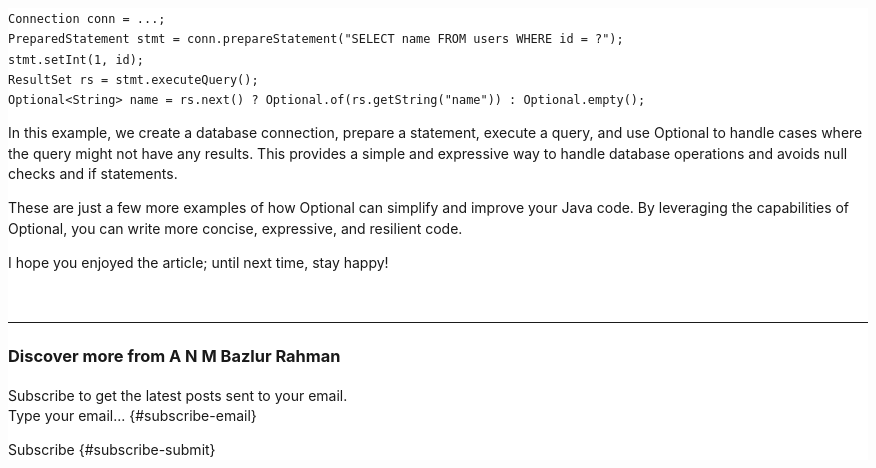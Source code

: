 ```
Connection conn = ...;
PreparedStatement stmt = conn.prepareStatement("SELECT name FROM users WHERE id = ?");
stmt.setInt(1, id);
ResultSet rs = stmt.executeQuery();
Optional<String> name = rs.next() ? Optional.of(rs.getString("name")) : Optional.empty();
```

In this example, we create a database connection, prepare a statement, execute a query, and use Optional to handle cases where the query might not have any results. This provides a simple and expressive way to handle database operations and avoids null checks and if statements.

These are just a few more examples of how Optional can simplify and improve your Java code. By leveraging the capabilities of Optional, you can write more concise, expressive, and resilient code.

I hope you enjoyed the article; until next time, stay happy!

<br />

*** ** * ** ***

### Discover more from A N M Bazlur Rahman

Subscribe to get the latest posts sent to your email.  
Type your email... {#subscribe-email}

Subscribe {#subscribe-submit}
